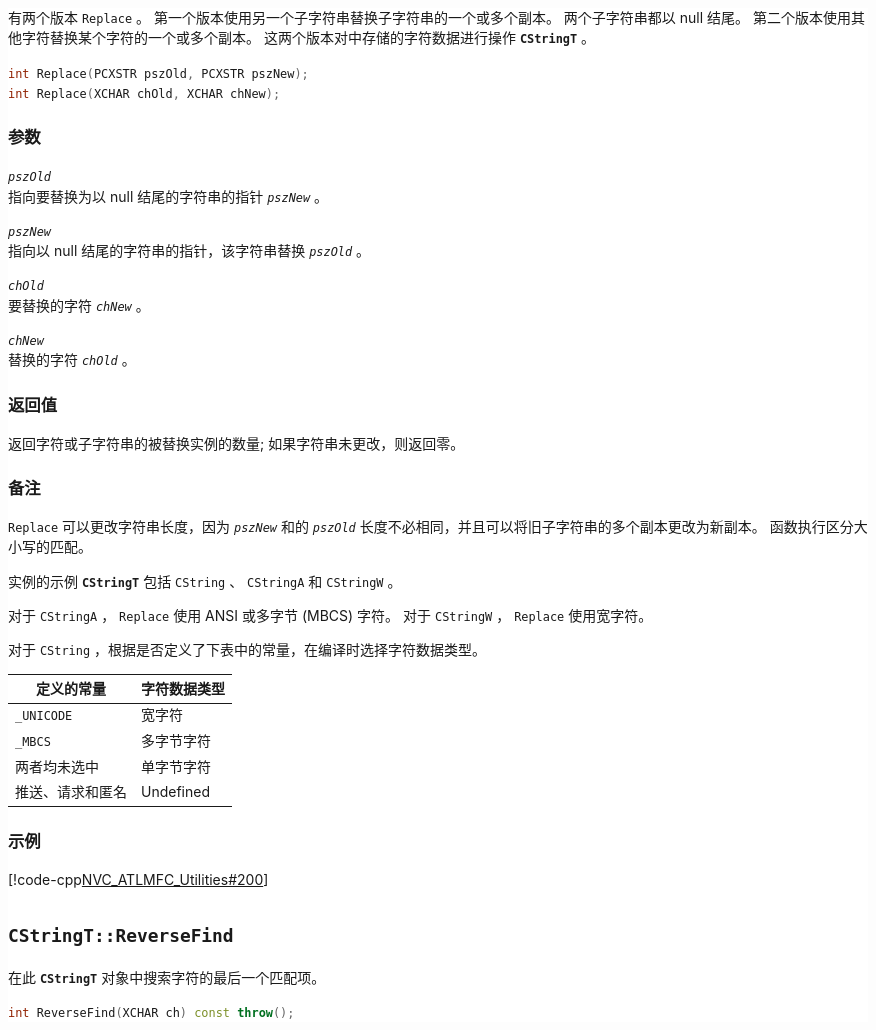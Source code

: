 有两个版本 `Replace` 。 第一个版本使用另一个子字符串替换子字符串的一个或多个副本。 两个子字符串都以 null 结尾。 第二个版本使用其他字符替换某个字符的一个或多个副本。 这两个版本对中存储的字符数据进行操作 **`CStringT`** 。

```cpp
int Replace(PCXSTR pszOld, PCXSTR pszNew);
int Replace(XCHAR chOld, XCHAR chNew);
```

### <a name="parameters"></a>参数

*`pszOld`*\
指向要替换为以 null 结尾的字符串的指针 *`pszNew`* 。

*`pszNew`*\
指向以 null 结尾的字符串的指针，该字符串替换 *`pszOld`* 。

*`chOld`*\
要替换的字符 *`chNew`* 。

*`chNew`*\
替换的字符 *`chOld`* 。

### <a name="return-value"></a>返回值

返回字符或子字符串的被替换实例的数量; 如果字符串未更改，则返回零。

### <a name="remarks"></a>备注

`Replace` 可以更改字符串长度，因为 *`pszNew`* 和的 *`pszOld`* 长度不必相同，并且可以将旧子字符串的多个副本更改为新副本。 函数执行区分大小写的匹配。

实例的示例 **`CStringT`** 包括 `CString` 、 `CStringA` 和 `CStringW` 。

对于 `CStringA` ， `Replace` 使用 ANSI 或多字节 (MBCS) 字符。 对于 `CStringW` ， `Replace` 使用宽字符。

对于 `CString` ，根据是否定义了下表中的常量，在编译时选择字符数据类型。

|定义的常量|字符数据类型|
|----------------------|-------------------------|
|`_UNICODE`|宽字符|
|`_MBCS`|多字节字符|
|两者均未选中|单字节字符|
|推送、请求和匿名|Undefined|

### <a name="example"></a>示例

[!code-cpp[NVC_ATLMFC_Utilities#200](../../atl-mfc-shared/codesnippet/cpp/cstringt-class_33.cpp)]

## <a name="cstringtreversefind"></a><a name="reversefind"></a> `CStringT::ReverseFind`

在此 **`CStringT`** 对象中搜索字符的最后一个匹配项。

```cpp
int ReverseFind(XCHAR ch) const throw();
```
